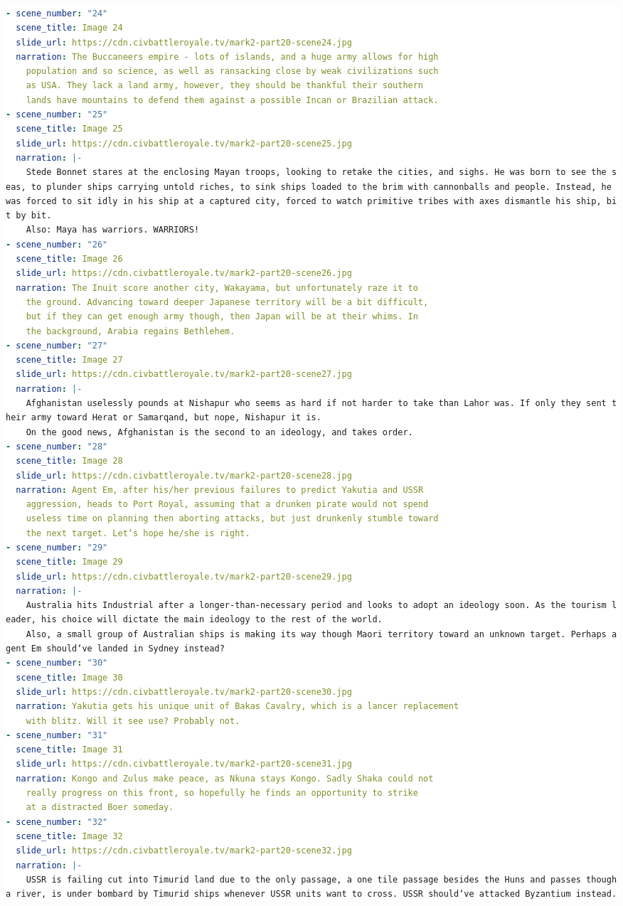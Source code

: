 ```yaml
- scene_number: "24"
  scene_title: Image 24
  slide_url: https://cdn.civbattleroyale.tv/mark2-part20-scene24.jpg
  narration: The Buccaneers empire - lots of islands, and a huge army allows for high
    population and so science, as well as ransacking close by weak civilizations such
    as USA. They lack a land army, however, they should be thankful their southern
    lands have mountains to defend them against a possible Incan or Brazilian attack.
- scene_number: "25"
  scene_title: Image 25
  slide_url: https://cdn.civbattleroyale.tv/mark2-part20-scene25.jpg
  narration: |-
    Stede Bonnet stares at the enclosing Mayan troops, looking to retake the cities, and sighs. He was born to see the seas, to plunder ships carrying untold riches, to sink ships loaded to the brim with cannonballs and people. Instead, he was forced to sit idly in his ship at a captured city, forced to watch primitive tribes with axes dismantle his ship, bit by bit.
    Also: Maya has warriors. WARRIORS!
- scene_number: "26"
  scene_title: Image 26
  slide_url: https://cdn.civbattleroyale.tv/mark2-part20-scene26.jpg
  narration: The Inuit score another city, Wakayama, but unfortunately raze it to
    the ground. Advancing toward deeper Japanese territory will be a bit difficult,
    but if they can get enough army though, then Japan will be at their whims. In
    the background, Arabia regains Bethlehem.
- scene_number: "27"
  scene_title: Image 27
  slide_url: https://cdn.civbattleroyale.tv/mark2-part20-scene27.jpg
  narration: |-
    Afghanistan uselessly pounds at Nishapur who seems as hard if not harder to take than Lahor was. If only they sent their army toward Herat or Samarqand, but nope, Nishapur it is.
    On the good news, Afghanistan is the second to an ideology, and takes order.
- scene_number: "28"
  scene_title: Image 28
  slide_url: https://cdn.civbattleroyale.tv/mark2-part20-scene28.jpg
  narration: Agent Em, after his/her previous failures to predict Yakutia and USSR
    aggression, heads to Port Royal, assuming that a drunken pirate would not spend
    useless time on planning then aborting attacks, but just drunkenly stumble toward
    the next target. Let‘s hope he/she is right.
- scene_number: "29"
  scene_title: Image 29
  slide_url: https://cdn.civbattleroyale.tv/mark2-part20-scene29.jpg
  narration: |-
    Australia hits Industrial after a longer-than-necessary period and looks to adopt an ideology soon. As the tourism leader, his choice will dictate the main ideology to the rest of the world.
    Also, a small group of Australian ships is making its way though Maori territory toward an unknown target. Perhaps agent Em should‘ve landed in Sydney instead?
- scene_number: "30"
  scene_title: Image 30
  slide_url: https://cdn.civbattleroyale.tv/mark2-part20-scene30.jpg
  narration: Yakutia gets his unique unit of Bakas Cavalry, which is a lancer replacement
    with blitz. Will it see use? Probably not.
- scene_number: "31"
  scene_title: Image 31
  slide_url: https://cdn.civbattleroyale.tv/mark2-part20-scene31.jpg
  narration: Kongo and Zulus make peace, as Nkuna stays Kongo. Sadly Shaka could not
    really progress on this front, so hopefully he finds an opportunity to strike
    at a distracted Boer someday.
- scene_number: "32"
  scene_title: Image 32
  slide_url: https://cdn.civbattleroyale.tv/mark2-part20-scene32.jpg
  narration: |-
    USSR is failing cut into Timurid land due to the only passage, a one tile passage besides the Huns and passes though a river, is under bombard by Timurid ships whenever USSR units want to cross. USSR should‘ve attacked Byzantium instead.
```